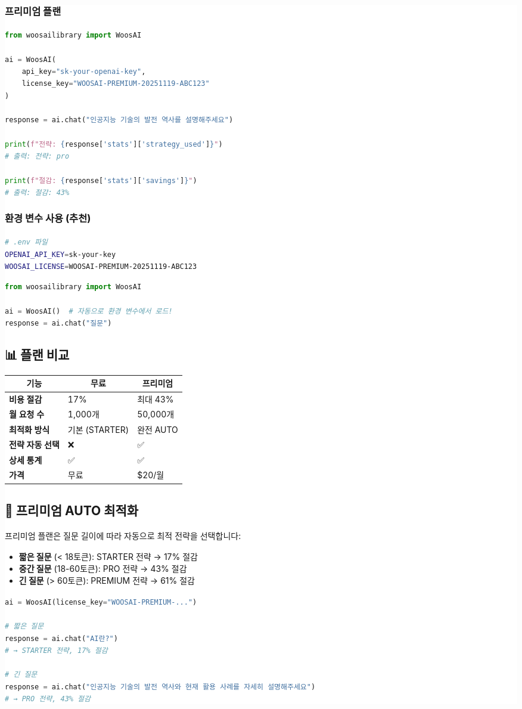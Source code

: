 ### 프리미엄 플랜
```python
from woosailibrary import WoosAI

ai = WoosAI(
    api_key="sk-your-openai-key",
    license_key="WOOSAI-PREMIUM-20251119-ABC123"
)

response = ai.chat("인공지능 기술의 발전 역사를 설명해주세요")

print(f"전략: {response['stats']['strategy_used']}")
# 출력: 전략: pro

print(f"절감: {response['stats']['savings']}")
# 출력: 절감: 43%
```

### 환경 변수 사용 (추천)
```bash
# .env 파일
OPENAI_API_KEY=sk-your-key
WOOSAI_LICENSE=WOOSAI-PREMIUM-20251119-ABC123
```
```python
from woosailibrary import WoosAI

ai = WoosAI()  # 자동으로 환경 변수에서 로드!
response = ai.chat("질문")
```

## 📊 플랜 비교

| 기능 | 무료 | 프리미엄 |
|------|------|----------|
| **비용 절감** | 17% | 최대 43% |
| **월 요청 수** | 1,000개 | 50,000개 |
| **최적화 방식** | 기본 (STARTER) | 완전 AUTO |
| **전략 자동 선택** | ❌ | ✅ |
| **상세 통계** | ✅ | ✅ |
| **가격** | 무료 | $20/월 |

## 🎯 프리미엄 AUTO 최적화

프리미엄 플랜은 질문 길이에 따라 자동으로 최적 전략을 선택합니다:

- **짧은 질문** (< 18토큰): STARTER 전략 → 17% 절감
- **중간 질문** (18-60토큰): PRO 전략 → 43% 절감
- **긴 질문** (> 60토큰): PREMIUM 전략 → 61% 절감
```python
ai = WoosAI(license_key="WOOSAI-PREMIUM-...")

# 짧은 질문
response = ai.chat("AI란?")
# → STARTER 전략, 17% 절감

# 긴 질문
response = ai.chat("인공지능 기술의 발전 역사와 현재 활용 사례를 자세히 설명해주세요")
# → PRO 전략, 43% 절감
```
